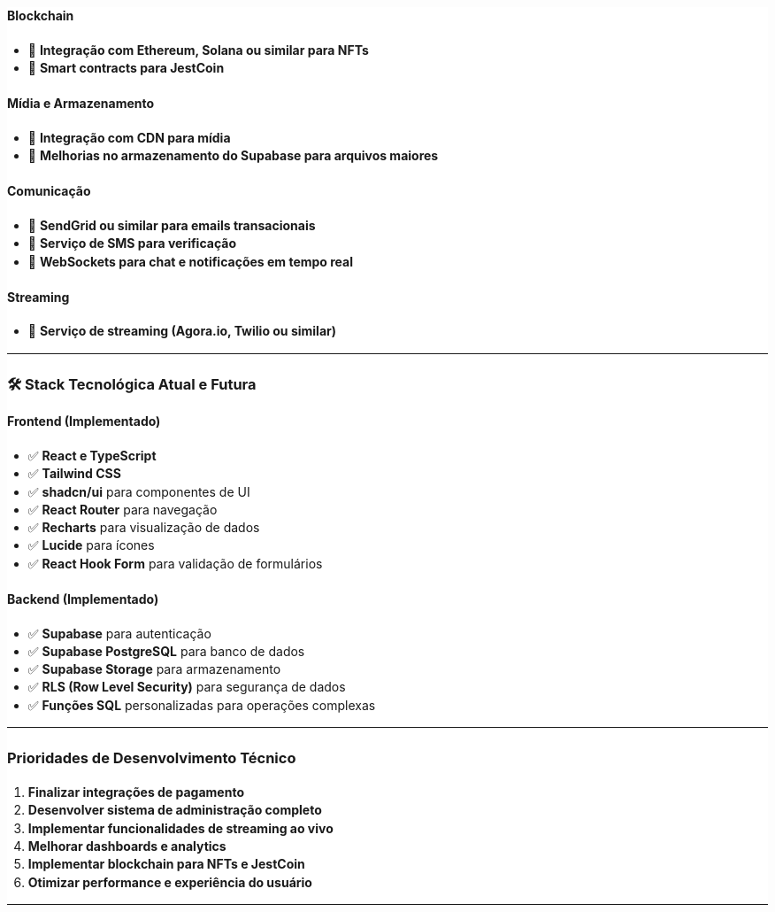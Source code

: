 #### Blockchain

- 🔄 **Integração com Ethereum, Solana ou similar para NFTs**
- 🔄 **Smart contracts para JestCoin**

#### Mídia e Armazenamento

- 🔄 **Integração com CDN para mídia**
- 🔄 **Melhorias no armazenamento do Supabase para arquivos maiores**

#### Comunicação

- 🔄 **SendGrid ou similar para emails transacionais**
- 🔄 **Serviço de SMS para verificação**
- 🔄 **WebSockets para chat e notificações em tempo real**

#### Streaming

- 🔄 **Serviço de streaming (Agora.io, Twilio ou similar)**

---

### 🛠️ Stack Tecnológica Atual e Futura

#### Frontend (Implementado)

- ✅ **React e TypeScript**
- ✅ **Tailwind CSS**
- ✅ **shadcn/ui** para componentes de UI
- ✅ **React Router** para navegação
- ✅ **Recharts** para visualização de dados
- ✅ **Lucide** para ícones
- ✅ **React Hook Form** para validação de formulários

#### Backend (Implementado)

- ✅ **Supabase** para autenticação
- ✅ **Supabase PostgreSQL** para banco de dados
- ✅ **Supabase Storage** para armazenamento
- ✅ **RLS (Row Level Security)** para segurança de dados
- ✅ **Funções SQL** personalizadas para operações complexas

---

### Prioridades de Desenvolvimento Técnico

1. **Finalizar integrações de pagamento**
2. **Desenvolver sistema de administração completo**
3. **Implementar funcionalidades de streaming ao vivo**
4. **Melhorar dashboards e analytics**
5. **Implementar blockchain para NFTs e JestCoin**
6. **Otimizar performance e experiência do usuário**

---
